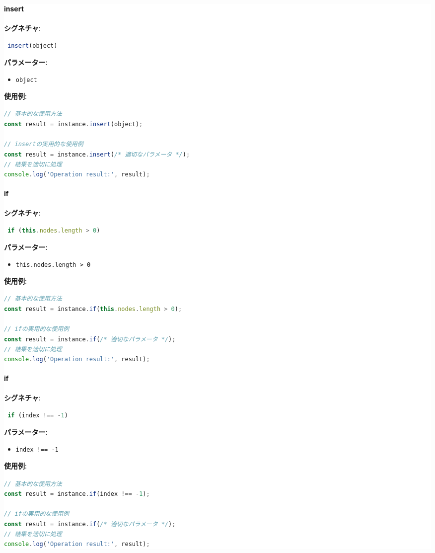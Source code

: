 #### insert

**シグネチャ**:
```javascript
 insert(object)
```

**パラメーター**:
- `object`

**使用例**:
```javascript
// 基本的な使用方法
const result = instance.insert(object);

// insertの実用的な使用例
const result = instance.insert(/* 適切なパラメータ */);
// 結果を適切に処理
console.log('Operation result:', result);
```

#### if

**シグネチャ**:
```javascript
 if (this.nodes.length > 0)
```

**パラメーター**:
- `this.nodes.length > 0`

**使用例**:
```javascript
// 基本的な使用方法
const result = instance.if(this.nodes.length > 0);

// ifの実用的な使用例
const result = instance.if(/* 適切なパラメータ */);
// 結果を適切に処理
console.log('Operation result:', result);
```

#### if

**シグネチャ**:
```javascript
 if (index !== -1)
```

**パラメーター**:
- `index !== -1`

**使用例**:
```javascript
// 基本的な使用方法
const result = instance.if(index !== -1);

// ifの実用的な使用例
const result = instance.if(/* 適切なパラメータ */);
// 結果を適切に処理
console.log('Operation result:', result);
```
